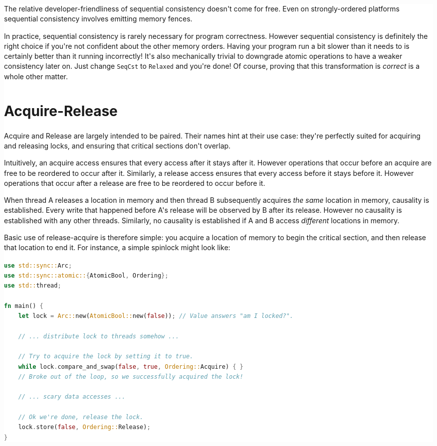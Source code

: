 The relative developer-friendliness of sequential consistency doesn't come for
free. Even on strongly-ordered platforms sequential consistency involves
emitting memory fences.

In practice, sequential consistency is rarely necessary for program correctness.
However sequential consistency is definitely the right choice if you're not
confident about the other memory orders. Having your program run a bit slower
than it needs to is certainly better than it running incorrectly! It's also
mechanically trivial to downgrade atomic operations to have a weaker
consistency later on. Just change `SeqCst` to `Relaxed` and you're done! Of
course, proving that this transformation is *correct* is a whole other matter.




# Acquire-Release

Acquire and Release are largely intended to be paired. Their names hint at their
use case: they're perfectly suited for acquiring and releasing locks, and
ensuring that critical sections don't overlap.

Intuitively, an acquire access ensures that every access after it stays after
it. However operations that occur before an acquire are free to be reordered to
occur after it. Similarly, a release access ensures that every access before it
stays before it. However operations that occur after a release are free to be
reordered to occur before it.

When thread A releases a location in memory and then thread B subsequently
acquires *the same* location in memory, causality is established. Every write
that happened before A's release will be observed by B after its release.
However no causality is established with any other threads. Similarly, no
causality is established if A and B access *different* locations in memory.

Basic use of release-acquire is therefore simple: you acquire a location of
memory to begin the critical section, and then release that location to end it.
For instance, a simple spinlock might look like:

```rust
use std::sync::Arc;
use std::sync::atomic::{AtomicBool, Ordering};
use std::thread;

fn main() {
    let lock = Arc::new(AtomicBool::new(false)); // Value answers "am I locked?".

    // ... distribute lock to threads somehow ...

    // Try to acquire the lock by setting it to true.
    while lock.compare_and_swap(false, true, Ordering::Acquire) { }
    // Broke out of the loop, so we successfully acquired the lock!

    // ... scary data accesses ...

    // Ok we're done, release the lock.
    lock.store(false, Ordering::Release);
}
```
